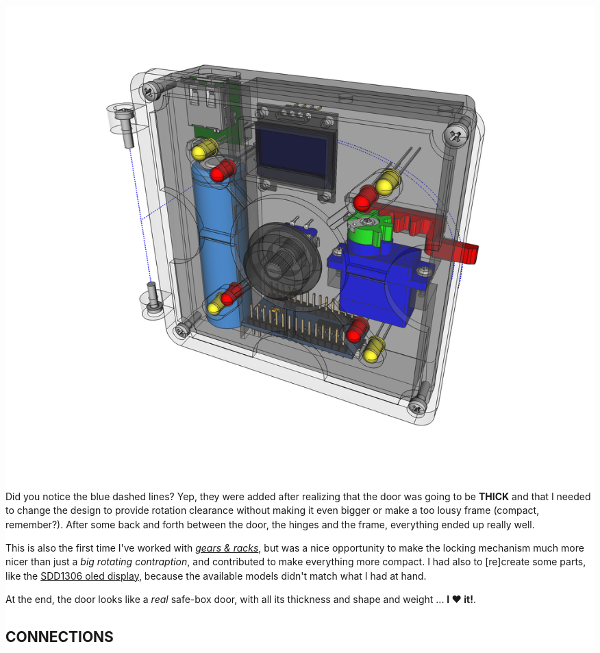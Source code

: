 <img src="3D/safe-box-game_t.png"/>

Did you notice the blue dashed lines? Yep, they were added after realizing that the door was going to be **THICK** and that I needed to change the design to provide rotation clearance without making it even bigger or make a too lousy frame (compact, remember?). After some back and forth between the door, the hinges and the frame, everything  ended up really well. 

This is also the first time I've worked with [*gears & racks*](3D/servo-gearandrack), but was a nice opportunity to make the locking mechanism much more nicer than just a *big rotating contraption*, and contributed to make everything more compact. I had also to \[re\]create some parts, like the [SDD1306 oled display](https://github.com/mgesteiro/FreeCAD-models/tree/master/SSD1306_128x64), because the available models didn't match what I had at hand.

At the end, the door looks like a *real* safe-box door, with all its thickness and shape and weight ... **I ❤️ it!**.


## CONNECTIONS
